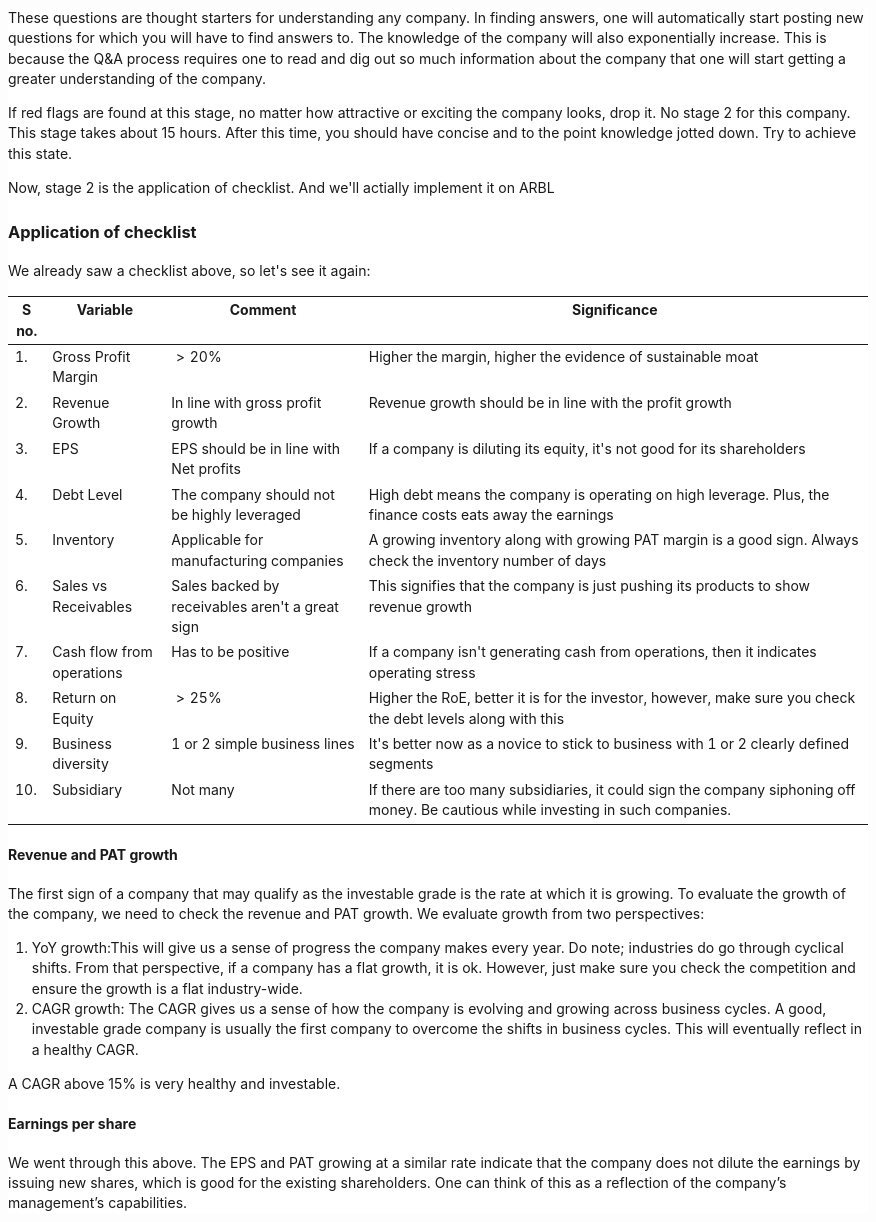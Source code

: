 These questions are thought starters for understanding any company. In finding answers, one will automatically start posting new questions for which you will have to find answers to. The knowledge of the company will also exponentially increase. This is because the Q&A process requires one to read and dig out so much information about the company that one will start getting a greater understanding of the company.

If red flags are found at this stage, no matter how attractive or exciting the company looks, drop it. No stage 2 for this company. This stage takes about 15 hours. After this time, you should have concise and to the point knowledge jotted down. Try to achieve this state. 

Now, stage 2 is the application of checklist. And we'll actially implement it on ARBL

### Application of checklist
We already saw a checklist above, so let's see it again:

|S no. |Variable |Comment |Significance|
|------|---------|--------|------------|
|1.|Gross Profit Margin|$>20\%$|Higher the margin, higher the evidence of sustainable moat|
|2.|Revenue Growth|In line with gross profit growth|Revenue growth should be in line with the profit growth|
|3.|EPS|EPS should be in line with Net profits|If a company is diluting its equity, it's not good for its shareholders|
|4.|Debt Level|The company should not be highly leveraged|High debt means the company is operating on high leverage. Plus, the finance costs eats away the earnings|
|5.|Inventory|Applicable for manufacturing companies|A growing inventory along with growing PAT margin is a good sign. Always check the inventory number of days|
|6.|Sales vs Receivables|Sales backed by receivables aren't a great sign|This signifies that the company is just pushing its products to show revenue growth|
|7.|Cash flow from operations|Has to be positive|If a company isn't generating cash from operations, then it indicates operating stress|
|8.|Return on Equity|$>25\%$|Higher the RoE, better it is for the investor, however, make sure you check the debt levels along with this|
|9.|Business diversity|1 or 2 simple business lines|It's better now as a novice to stick to business with 1 or 2 clearly defined segments|
|10.|Subsidiary|Not many|If there are too many subsidiaries, it could sign the company siphoning off money. Be cautious while investing in such companies.|

#### Revenue and PAT growth

The first sign of a company that may qualify as the investable grade is the rate at which it is growing. To evaluate the growth of the company, we need to check the revenue and PAT growth. We evaluate growth from two perspectives:

1. YoY growth:This will give us a sense of progress the company makes every year. Do note; industries do go through cyclical shifts. From that perspective, if a company has a flat growth, it is ok. However, just make sure you check the competition and ensure the growth is a flat industry-wide.
2. CAGR growth: The CAGR gives us a sense of how the company is evolving and growing across business cycles. A good, investable grade company is usually the first company to overcome the shifts in business cycles. This will eventually reflect in a healthy CAGR.

A CAGR above 15% is very healthy and investable.

#### Earnings per share

We went through this above. The EPS and PAT growing at a similar rate indicate that the company does not dilute the earnings by issuing new shares, which is good for the existing shareholders. One can think of this as a reflection of the company’s management’s capabilities.
